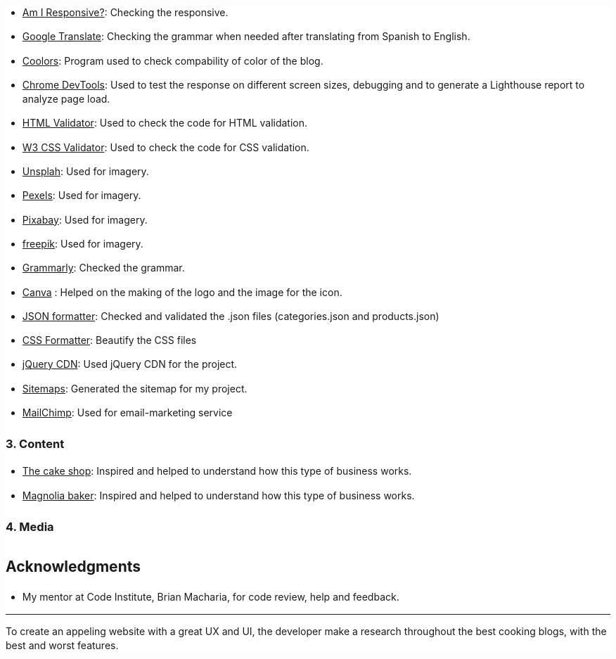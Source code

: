 - [Am I Responsive?](http://ami.responsivedesign.is/# "Link to Am I Responsive Homepage"): Checking the responsive.

- [Google Translate](https://translate.google.com/ "Link to Google Translate"): Checking the grammar when needed after translating from Spanish to English.

- [Coolors](https://coolors.co/ "Link to Coolors"): Program used to check compability of color of the blog.

- [Chrome DevTools](https://developer.chrome.com/docs/devtools/ "Link to developer tools page"): Used to test the response on different screen sizes, debugging and to generate a Lighthouse report to analyze page load.

- [HTML Validator](https://validator.w3.org/): Used to check the code for HTML validation.

- [W3 CSS Validator](https://jigsaw.w3.org/css-validator/): Used to check the code for CSS validation.

- [Unsplah](www.unsplash.com "Link to the home page"): Used for imagery.

- [Pexels](www.pexels.com "Link to the home page"): Used for imagery.

- [Pixabay](!https://pixabay.com/): Used for imagery.

- [freepik](!https://www.freepik.com/): Used for imagery.

- [Grammarly](!https://www.grammarly.com/ "Link to the home page"): Checked the grammar.

- [Canva](!https://www.canva.com/) : Helped on the making of the logo and the image for the icon.

- [JSON formatter](!https://jsonformatter.org/): Checked and validated the .json files (categories.json and products.json)

- [CSS Formatter](!https://www.cleancss.com/css-beautify/): Beautify the CSS files

- [jQuery CDN](!https://releases.jquery.com/): Used jQuery CDN for the project.

- [Sitemaps](!https://www.xml-sitemaps.com/): Generated the sitemap for my project.

- [MailChimp](!https://www.mailchimp.com/): Used for email-marketing service


### 3. Content

- [The cake shop](!https://the-cakeshop.co.uk/): Inspired and helped to understand how this type of business works.

- [Magnolia baker](!https://www.magnoliabakery.com/): Inspired and helped to understand how this type of business works.

### 4. Media

## Acknowledgments

* My mentor at Code Institute, Brian Macharia, for code review, help and feedback.

<hr>

To create an appeling website with a great UX and UI, the developer make a research throughout the best cooking blogs, with the best and worst features.
